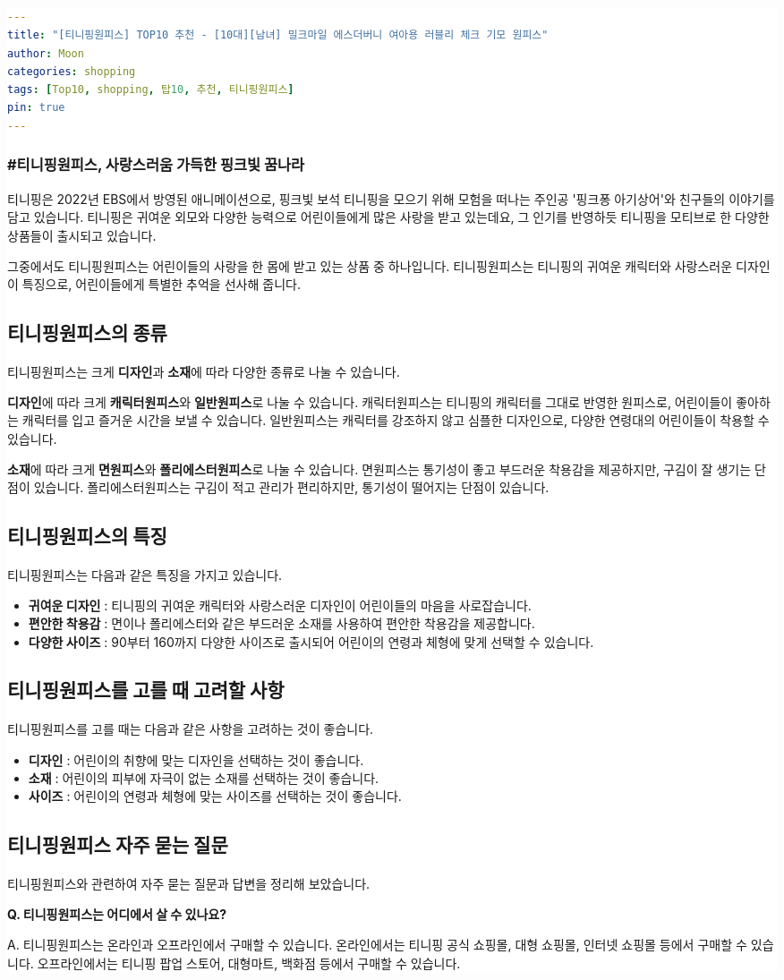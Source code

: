 ```yaml
---
title: "[티니핑원피스] TOP10 추천 - [10대][남녀] 밀크마일 에스더버니 여아용 러블리 체크 기모 원피스"
author: Moon
categories: shopping
tags: [Top10, shopping, 탑10, 추천, 티니핑원피스]
pin: true
---
```



### #티니핑원피스, 사랑스러움 가득한 핑크빛 꿈나라

티니핑은 2022년 EBS에서 방영된 애니메이션으로, 핑크빛 보석 티니핑을 모으기 위해 모험을 떠나는 주인공 '핑크퐁 아기상어'와 친구들의 이야기를 담고 있습니다. 티니핑은 귀여운 외모와 다양한 능력으로 어린이들에게 많은 사랑을 받고 있는데요, 그 인기를 반영하듯 티니핑을 모티브로 한 다양한 상품들이 출시되고 있습니다.

그중에서도 티니핑원피스는 어린이들의 사랑을 한 몸에 받고 있는 상품 중 하나입니다. 티니핑원피스는 티니핑의 귀여운 캐릭터와 사랑스러운 디자인이 특징으로, 어린이들에게 특별한 추억을 선사해 줍니다.

## **티니핑원피스의 종류**

티니핑원피스는 크게 **디자인**과 **소재**에 따라 다양한 종류로 나눌 수 있습니다.

**디자인**에 따라 크게 **캐릭터원피스**와 **일반원피스**로 나눌 수 있습니다. 캐릭터원피스는 티니핑의 캐릭터를 그대로 반영한 원피스로, 어린이들이 좋아하는 캐릭터를 입고 즐거운 시간을 보낼 수 있습니다. 일반원피스는 캐릭터를 강조하지 않고 심플한 디자인으로, 다양한 연령대의 어린이들이 착용할 수 있습니다.

**소재**에 따라 크게 **면원피스**와 **폴리에스터원피스**로 나눌 수 있습니다. 면원피스는 통기성이 좋고 부드러운 착용감을 제공하지만, 구김이 잘 생기는 단점이 있습니다. 폴리에스터원피스는 구김이 적고 관리가 편리하지만, 통기성이 떨어지는 단점이 있습니다.

## **티니핑원피스의 특징**

티니핑원피스는 다음과 같은 특징을 가지고 있습니다.

* **귀여운 디자인** : 티니핑의 귀여운 캐릭터와 사랑스러운 디자인이 어린이들의 마음을 사로잡습니다.
* **편안한 착용감** : 면이나 폴리에스터와 같은 부드러운 소재를 사용하여 편안한 착용감을 제공합니다.
* **다양한 사이즈** : 90부터 160까지 다양한 사이즈로 출시되어 어린이의 연령과 체형에 맞게 선택할 수 있습니다.

## **티니핑원피스를 고를 때 고려할 사항**

티니핑원피스를 고를 때는 다음과 같은 사항을 고려하는 것이 좋습니다.

* **디자인** : 어린이의 취향에 맞는 디자인을 선택하는 것이 좋습니다.
* **소재** : 어린이의 피부에 자극이 없는 소재를 선택하는 것이 좋습니다.
* **사이즈** : 어린이의 연령과 체형에 맞는 사이즈를 선택하는 것이 좋습니다.

## **티니핑원피스 자주 묻는 질문**

티니핑원피스와 관련하여 자주 묻는 질문과 답변을 정리해 보았습니다.

**Q. 티니핑원피스는 어디에서 살 수 있나요?**

A. 티니핑원피스는 온라인과 오프라인에서 구매할 수 있습니다. 온라인에서는 티니핑 공식 쇼핑몰, 대형 쇼핑몰, 인터넷 쇼핑몰 등에서 구매할 수 있습니다. 오프라인에서는 티니핑 팝업 스토어, 대형마트, 백화점 등에서 구매할 수 있습니다.
